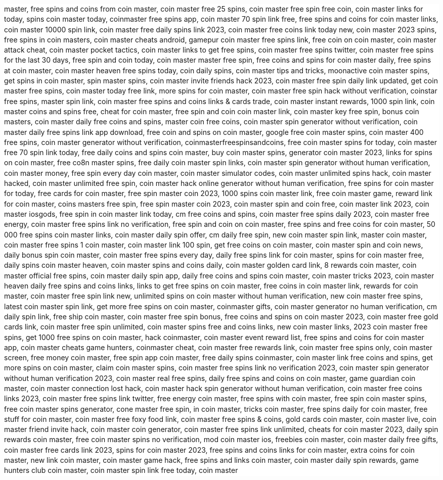 master, free spins and coins from coin master, coin master free 25 spins, coin master free spin free coin, coin master links for today, spins coin master today, coinmaster free spins app, coin master 70 spin link free, free spins and coins for coin master links, coin master 10000 spin link, coin master free daily spins link 2023, coin master free coins link today new, coin master 2023 spins, free spins in coin masters, coin master cheats android, gamepur coin master free spins link, free coin on coin master, coin master attack cheat, coin master pocket tactics, coin master links to get free spins, coin master free spins twitter, coin master free spins for the last 30 days, free spin and coin today, coin master master free spin, free coins and spins for coin master daily, free spins at coin master, coin master heaven free spins today, coin daily spins, coin master tips and tricks, moonactive coin master spins, get spins in coin master, spin master spins, coin master invite friends hack 2023, coin master free spin daily link updated, get coin master free spins, coin master today free link, more spins for coin master, coin master free spin hack without verification, coinstar free spins, master spin link, coin master free spins and coins links & cards trade, coin master instant rewards, 1000 spin link, coin master coins and spins free, cheat for coin master, free spin and coin coin master link, coin master key free spin, bonus coin masters, coin master daily free coins and spins, master coin free coins, coin master spin generator without verification, coin master daily free spins link app download, free coin and spins on coin master, google free coin master spins, coin master 400 free spins, coin master generator without verification, coinmasterfreespinsandcoins, free coin master spins for today, coin master free 70 spin link today, free daily coins and spins coin master, buy coin master spins, generator coin master 2023, links for spins on coin master, free co8n master spins, free daily coin master spin links, coin master spin generator without human verification, coin master money, free spin every day coin master, coin master simulator codes, coin master unlimited spins hack, coin master hacked, coin master unlimited free spin, coin master hack online generator without human verification, free spins for coin master for today, free cards for coin master, free spin master coin 2023, 1000 spins coin master link, free coin master game, reward link for coin master, coins masters free spin, free spin master coin 2023, coin master spin and coin free, coin master link 2023, coin master iosgods, free spin in coin master link today, cm free coins and spins, coin master free spins daily 2023, coin master free energy, coin master free spins link no verification, free spin and coin on coin master, free spins and free coins for coin master, 50 000 free spins coin master links, coin master daily spin offer, cm daily free spin, new coin master spin link, master coin master, coin master free spins 1 coin master, coin master link 100 spin, get free coins on coin master, coin master spin and coin news, daily bonus spin coin master, coin master free spins every day, daily free spins link for coin master, spins for coin master free, daily spins coin master heaven, coin master spins and coins daily, coin master golden card link, 8 rewards coin master, coin master official free spins, coin master daily spin app, daily free coins and spins coin master, coin master tricks 2023, coin master heaven daily free spins and coins links, links to get free spins on coin master, free coins in coin master link, rewards for coin master, coin master free spin link new, unlimited spins on coin master without human verification, new coin master free spins, latest coin master spin link, get more free spins on coin master, coinmaster gifts, coin master generator no human verification, cm daily spin link, free ship coin master, coin master free spin bonus, free coins and spins on coin master 2023, coin master free gold cards link, coin master free spin unlimited, coin master spins free and coins links, new coin master links, 2023 coin master free spins, get 1000 free spins on coin master, hack coinmaster, coin master event reward list, free spins and coins for coin master app, coin master cheats game hunters, coinmaster cheat, coin master free rewards link, coin master free spins only, coin master screen, free money coin master, free spin app coin master, free daily spins coinmaster, coin master link free coins and spins, get more spins on coin master, claim coin master spins, coin master free spins link no verification 2023, coin master spin generator without human verification 2023, coin master real free spins, daily free spins and coins on coin master, game guardian coin master, coin master connection lost hack, coin master hack spin generator without human verification, coin master free coins links 2023, coin master free spins link twitter, free energy coin master, free spins with coin master, free spin coin master spins, free coin master spins generator, cone master free spin, in coin master, tricks coin master, free spins daily for coin master, free stuff for coin master, coin master free foxy food link, coin master free spins & coins, gold cards coin master, coin master live, coin master friend invite hack, coin master coin generator, coin master free spins link unlimited, cheats for coin master 2023, daily spin rewards coin master, free coin master spins no verification, mod coin master ios, freebies coin master, coin master daily free gifts, coin master free cards link 2023, spins for coin master 2023, free spins and coins links for coin master, extra coins for coin master, new link coin master, coin master game hack, free spins and links coin master, coin master daily spin rewards, game hunters club coin master, coin master spin link free today, coin master